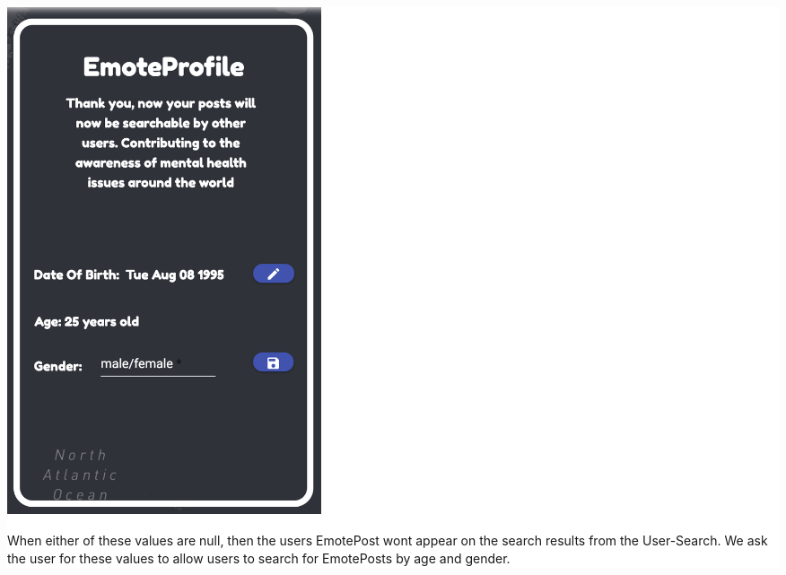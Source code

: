   <img src="supporting_images/uinogender.png" width="350px">
  </p>
When either of these values are null, then the users EmotePost wont appear on the search results from the User-Search. We ask the user for these values to allow users to search for EmotePosts by age and gender.
